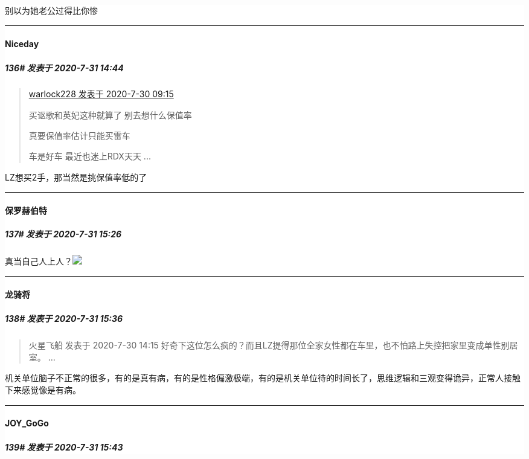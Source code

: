 别以为她老公过得比你惨







-----

####  Niceday  
##### 136#       发表于 2020-7-31 14:44



<blockquote><a href="httphttps://bbs.saraba1st.com/2b/forum.php?mod=redirect&amp;goto=findpost&amp;pid=48256706&amp;ptid=1952226" target="_blank">warlock228 发表于 2020-7-30 09:15</a>

买讴歌和英妃这种就算了 别去想什么保值率

真要保值率估计只能买雷车

车是好车 最近也迷上RDX天天 ...</blockquote>
LZ想买2手，那当然是挑保值率低的了







-----

####  保罗赫伯特  
##### 137#       发表于 2020-7-31 15:26




真当自己人上人？<img src="https://static.saraba1st.com/image/smiley/face2017/067.png" referrerpolicy="no-referrer">







-----

####  龙骑将  
##### 138#       发表于 2020-7-31 15:36



<blockquote>火星飞船 发表于 2020-7-30 14:15
好奇下这位怎么疯的？而且LZ提得那位全家女性都在车里，也不怕路上失控把家里变成单性别居室。 ...</blockquote>
机关单位脑子不正常的很多，有的是真有病，有的是性格偏激极端，有的是机关单位待的时间长了，思维逻辑和三观变得诡异，正常人接触下来感觉像是有病。







-----

####  JOY_GoGo  
##### 139#       发表于 2020-7-31 15:43
